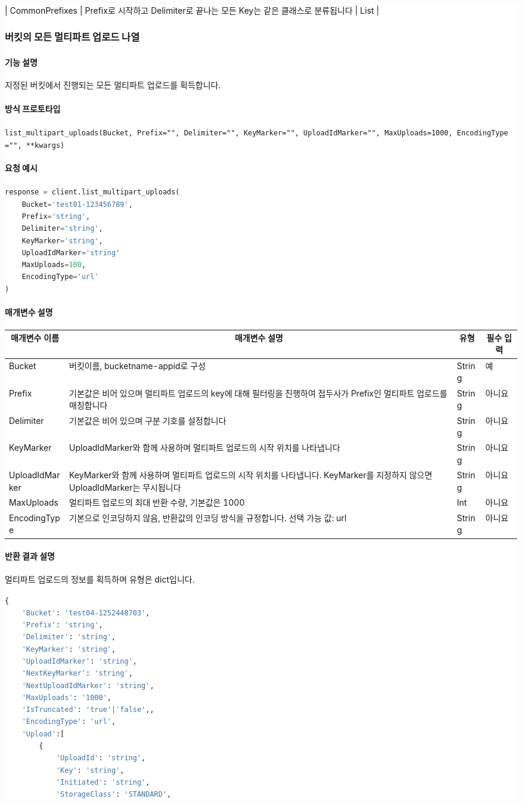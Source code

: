 | CommonPrefixes | Prefix로 시작하고 Delimiter로 끝나는 모든 Key는 같은 클래스로 분류됩니다 | List |

### 버킷의 모든 멀티파트 업로드 나열

#### 기능 설명

지정된 버킷에서 진행되는 모든 멀티파트 업로드를 획득합니다.

#### 방식 프로토타입

```
list_multipart_uploads(Bucket, Prefix="", Delimiter="", KeyMarker="", UploadIdMarker="", MaxUploads=1000, EncodingType="", **kwargs)
```
#### 요청 예시

```python
response = client.list_multipart_uploads(
    Bucket='test01-123456789',
    Prefix='string',
    Delimiter='string',
    KeyMarker='string',
    UploadIdMarker='string'
    MaxUploads=100,
    EncodingType='url'
)
```
#### 매개변수 설명

| 매개변수 이름   | 매개변수 설명   | 유형 | 필수 입력 |
| -------------- | -------------- |---------- | ----------- |
| Bucket   |  버킷이름, bucketname-appid로 구성  | String  | 예 |
| Prefix   |  기본값은 비어 있으며 멀티파트 업로드의 key에 대해 필터링을 진행하여 접두사가 Prefix인 멀티파트 업로드를 매칭합니다  | String  |  아니요 |
| Delimiter   |   기본값은 비어 있으며 구분 기호를 설정합니다 | String |  아니요 |
| KeyMarker   |  UploadIdMarker와 함께 사용하며 멀티파트 업로드의 시작 위치를 나타냅니다  | String  |  아니요 |
| UploadIdMarker   |  KeyMarker와 함께 사용하며 멀티파트 업로드의 시작 위치를 나타냅니다. KeyMarker를 지정하지 않으면 UploadIdMarker는 무시됩니다| String  |  아니요 |
| MaxUploads   | 멀티파트 업로드의 최대 반환 수량, 기본값은 1000  | Int  |  아니요|
| EncodingType   |   기본으로 인코딩하지 않음, 반환값의 인코딩 방식을 규정합니다. 선택 가능 값: url  | String  | 아니요 |

#### 반환 결과 설명

멀티파트 업로드의 정보를 획득하며 유형은 dict입니다.

```python
{
    'Bucket': 'test04-1252448703',
    'Prefix': 'string',
    'Delimiter': 'string',
    'KeyMarker': 'string',
    'UploadIdMarker': 'string',
    'NextKeyMarker': 'string',
    'NextUploadIdMarker': 'string',
    'MaxUploads': '1000',
    'IsTruncated': 'true'|'false',,
    'EncodingType': 'url',
    'Upload':[
        {
            'UploadId': 'string',
            'Key': 'string',
            'Initiated': 'string',
            'StorageClass': 'STANDARD',
```